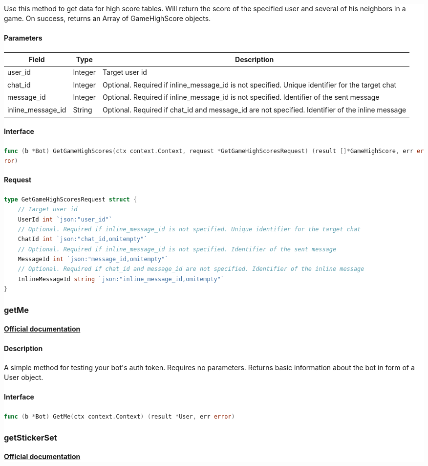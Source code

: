 Use this method to get data for high score tables. Will return the score of the specified user and several of his neighbors in a game. On success, returns an Array of GameHighScore objects.

#### Parameters

| Field | Type | Description |
| ----- | ---- | ----------- |
| user_id | Integer | Target user id |
| chat_id | Integer | Optional. Required if inline_message_id is not specified. Unique identifier for the target chat |
| message_id | Integer | Optional. Required if inline_message_id is not specified. Identifier of the sent message |
| inline_message_id | String | Optional. Required if chat_id and message_id are not specified. Identifier of the inline message |

#### Interface

```go
func (b *Bot) GetGameHighScores(ctx context.Context, request *GetGameHighScoresRequest) (result []*GameHighScore, err error)
```

#### Request

```go
type GetGameHighScoresRequest struct {
	// Target user id
	UserId int `json:"user_id"`
	// Optional. Required if inline_message_id is not specified. Unique identifier for the target chat
	ChatId int `json:"chat_id,omitempty"`
	// Optional. Required if inline_message_id is not specified. Identifier of the sent message
	MessageId int `json:"message_id,omitempty"`
	// Optional. Required if chat_id and message_id are not specified. Identifier of the inline message
	InlineMessageId string `json:"inline_message_id,omitempty"`
}
```

### getMe

**[Official documentation](https://core.telegram.org/bots/api#getme)**

#### Description

A simple method for testing your bot's auth token. Requires no parameters. Returns basic information about the bot in form of a User object.
#### Interface

```go
func (b *Bot) GetMe(ctx context.Context) (result *User, err error)
```
### getStickerSet

**[Official documentation](https://core.telegram.org/bots/api#getstickerset)**
